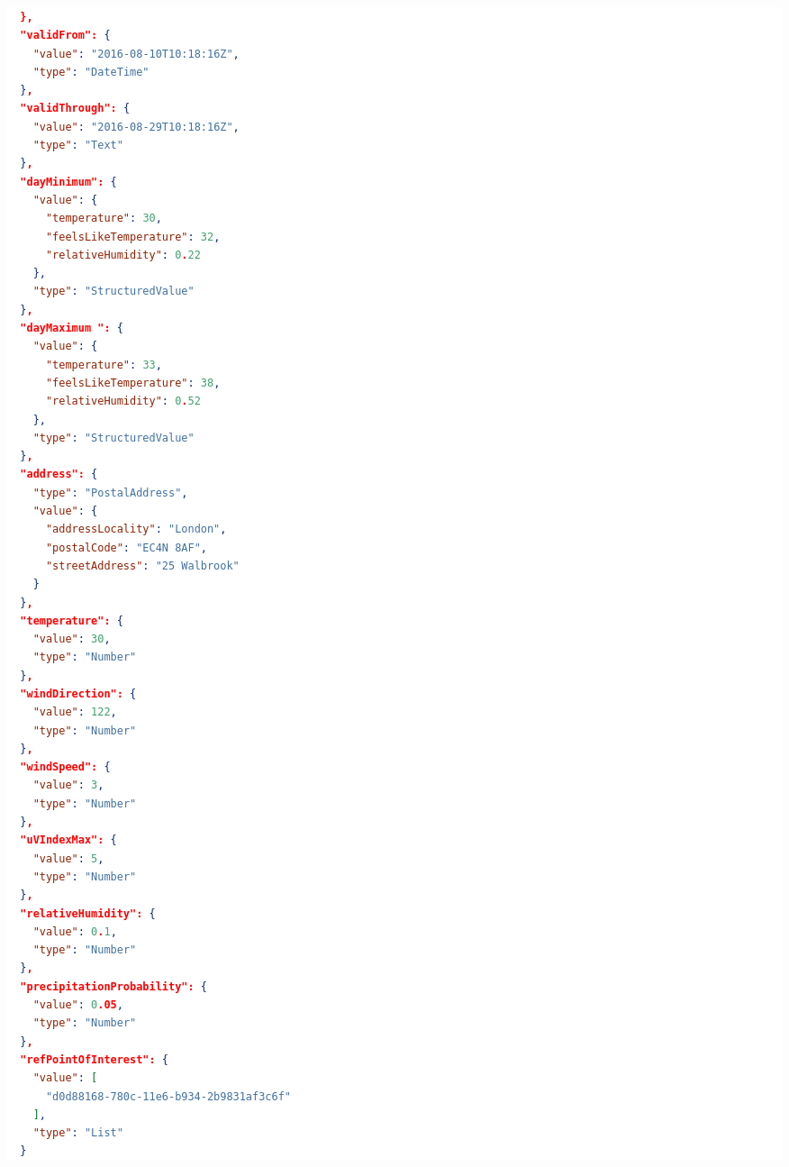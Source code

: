 ```json
  },
  "validFrom": {
    "value": "2016-08-10T10:18:16Z",
    "type": "DateTime"
  },
  "validThrough": {
    "value": "2016-08-29T10:18:16Z",
    "type": "Text"
  },
  "dayMinimum": {
    "value": {
      "temperature": 30,
      "feelsLikeTemperature": 32,
      "relativeHumidity": 0.22
    },
    "type": "StructuredValue"
  },
  "dayMaximum ": {
    "value": {
      "temperature": 33,
      "feelsLikeTemperature": 38,
      "relativeHumidity": 0.52
    },
    "type": "StructuredValue"
  },
  "address": {
    "type": "PostalAddress",
    "value": {
      "addressLocality": "London",
      "postalCode": "EC4N 8AF",
      "streetAddress": "25 Walbrook"
    }
  },
  "temperature": {
    "value": 30,
    "type": "Number"
  },
  "windDirection": {
    "value": 122,
    "type": "Number"
  },
  "windSpeed": {
    "value": 3,
    "type": "Number"
  },
  "uVIndexMax": {
    "value": 5,
    "type": "Number"
  },
  "relativeHumidity": {
    "value": 0.1,
    "type": "Number"
  },
  "precipitationProbability": {
    "value": 0.05,
    "type": "Number"
  },
  "refPointOfInterest": {
    "value": [
      "d0d88168-780c-11e6-b934-2b9831af3c6f"
    ],
    "type": "List"
  }
```